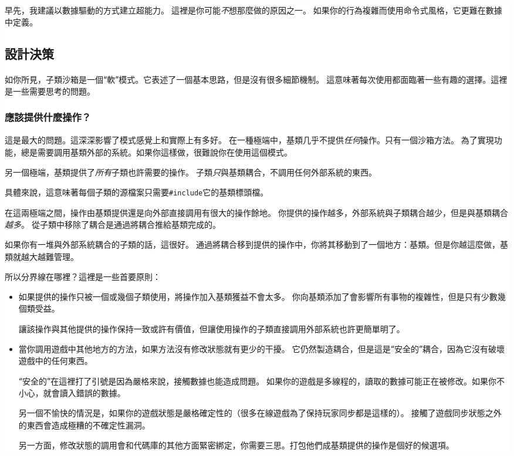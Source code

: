 <aside name="data">

早先，我建議以數據驅動的方式建立超能力。
這裡是你可能*不*想那麼做的原因之一。
如果你的行為複雜而使用命令式風格，它更難在數據中定義。

</aside>

## 設計決策

如你所見，子類沙箱是一個“軟”模式。它表述了一個基本思路，但是沒有很多細節機制。
這意味著每次使用都面臨著一些有趣的選擇。這裡是一些需要思考的問題。

### 應該提供什麼操作？

這是最大的問題。這深深影響了模式感覺上和實際上有多好。
在一種極端中，基類几乎不提供*任何*操作。只有一個沙箱方法。
為了實現功能，總是需要調用基類外部的系統。如果你這樣做，很難說你在使用這個模式。

<span name="include"></span>

另一個極端，基類提供了*所有*子類也許需要的操作。
子類*只*與基類耦合，不調用任何外部系統的東西。

<aside name="include">

具體來說，這意味著每個子類的源檔案只需要`#include`它的基類標頭檔。

</aside>

在這兩極端之間，操作由基類提供還是向外部直接調用有很大的操作餘地。
你提供的操作越多，外部系統與子類耦合越少，但是與基類耦合*越多*。
從子類中移除了耦合是通過將耦合推給基類完成的。

如果你有一堆與外部系統耦合的子類的話，這很好。
通過將耦合移到提供的操作中，你將其移動到了一個地方：基類。但是你越這麼做，基類就越大越難管理。

所以分界線在哪裡？這裡是一些首要原則：

* 如果提供的操作只被一個或幾個子類使用，將操作加入基類獲益不會太多。
你向基類添加了會影響所有事物的複雜性，但是只有少數幾個類受益。

    讓該操作與其他提供的操作保持一致或許有價值，但讓使用操作的子類直接調用外部系統也許更簡單明了。

<span name="safe"></span>

* 當你調用遊戲中其他地方的方法，如果方法沒有修改狀態就有更少的干擾。
它仍然製造耦合，但是這是“安全的”耦合，因為它沒有破壞遊戲中的任何東西。

    <aside name="safe">

    “安全的”在這裡打了引號是因為嚴格來說，接觸數據也能造成問題。
    如果你的遊戲是多線程的，讀取的數據可能正在被修改。如果你不小心，就會讀入錯誤的數據。

    另一個不愉快的情況是，如果你的遊戲狀態是嚴格確定性的（很多在線遊戲為了保持玩家同步都是這樣的）。
    接觸了遊戲同步狀態之外的東西會造成極糟的不確定性漏洞。

    </aside>

    另一方面，修改狀態的調用會和代碼庫的其他方面緊密綁定，你需要三思。打包他們成基類提供的操作是個好的候選項。

